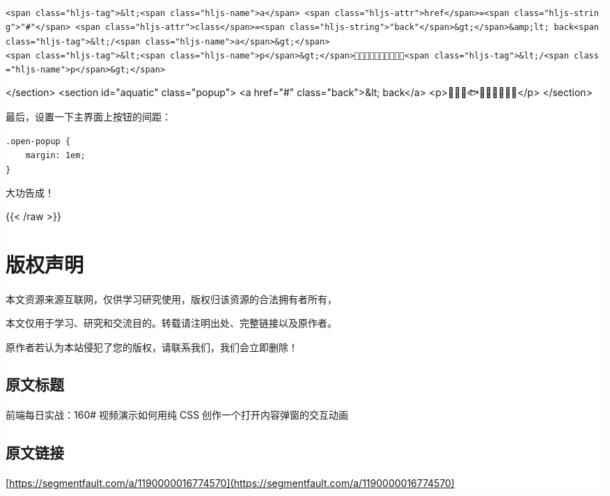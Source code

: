     <span class="hljs-tag">&lt;<span class="hljs-name">a</span> <span class="hljs-attr">href</span>=<span class="hljs-string">"#"</span> <span class="hljs-attr">class</span>=<span class="hljs-string">"back"</span>&gt;</span>&amp;lt; back<span class="hljs-tag">&lt;/<span class="hljs-name">a</span>&gt;</span>
    <span class="hljs-tag">&lt;<span class="hljs-name">p</span>&gt;</span>🦓🦒🐅🐆🐘🦏🐃🦌🐐🐫<span class="hljs-tag">&lt;/<span class="hljs-name">p</span>&gt;</span>
<span class="hljs-tag">&lt;/<span class="hljs-name">section</span>&gt;</span>
<span class="hljs-tag">&lt;<span class="hljs-name">section</span> <span class="hljs-attr">id</span>=<span class="hljs-string">"aquatic"</span> <span class="hljs-attr">class</span>=<span class="hljs-string">"popup"</span>&gt;</span>
    <span class="hljs-tag">&lt;<span class="hljs-name">a</span> <span class="hljs-attr">href</span>=<span class="hljs-string">"#"</span> <span class="hljs-attr">class</span>=<span class="hljs-string">"back"</span>&gt;</span>&amp;lt; back<span class="hljs-tag">&lt;/<span class="hljs-name">a</span>&gt;</span>
    <span class="hljs-tag">&lt;<span class="hljs-name">p</span>&gt;</span>🐋🐳🐬🐟🐠🐡🐙🦑🦐🦀<span class="hljs-tag">&lt;/<span class="hljs-name">p</span>&gt;</span>
<span class="hljs-tag">&lt;/<span class="hljs-name">section</span>&gt;</span></code></pre>
<p>最后，设置一下主界面上按钮的间距：</p>
<div class="widget-codetool" style="display:none;">
      <div class="widget-codetool--inner">
      <span class="selectCode code-tool" data-toggle="tooltip" data-placement="top" title="" data-original-title="全选"></span>
      <span type="button" class="copyCode code-tool" data-toggle="tooltip" data-placement="top" data-clipboard-text=".open-popup {
    margin: 1em;
}" title="" data-original-title="复制"></span>
      <span type="button" class="saveToNote code-tool" data-toggle="tooltip" data-placement="top" title="" data-original-title="放进笔记"></span>
      </div>
      </div><pre class="css hljs"><code class="css"><span class="hljs-selector-class">.open-popup</span> {
    <span class="hljs-attribute">margin</span>: <span class="hljs-number">1em</span>;
}</code></pre>
<p>大功告成！</p>

                
{{< /raw >}}

# 版权声明
本文资源来源互联网，仅供学习研究使用，版权归该资源的合法拥有者所有，

本文仅用于学习、研究和交流目的。转载请注明出处、完整链接以及原作者。

原作者若认为本站侵犯了您的版权，请联系我们，我们会立即删除！

## 原文标题
前端每日实战：160# 视频演示如何用纯 CSS 创作一个打开内容弹窗的交互动画

## 原文链接
[https://segmentfault.com/a/1190000016774570](https://segmentfault.com/a/1190000016774570)

